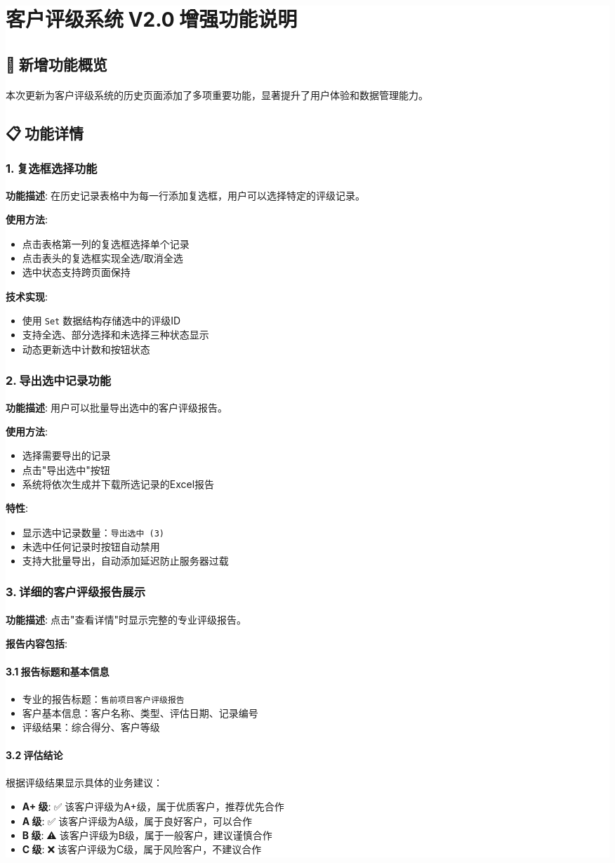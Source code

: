 # 客户评级系统 V2.0 增强功能说明

## 🎉 新增功能概览

本次更新为客户评级系统的历史页面添加了多项重要功能，显著提升了用户体验和数据管理能力。

## 📋 功能详情

### 1. 复选框选择功能

**功能描述**: 在历史记录表格中为每一行添加复选框，用户可以选择特定的评级记录。

**使用方法**:
- 点击表格第一列的复选框选择单个记录
- 点击表头的复选框实现全选/取消全选
- 选中状态支持跨页面保持

**技术实现**:
- 使用 `Set` 数据结构存储选中的评级ID
- 支持全选、部分选择和未选择三种状态显示
- 动态更新选中计数和按钮状态

### 2. 导出选中记录功能

**功能描述**: 用户可以批量导出选中的客户评级报告。

**使用方法**:
- 选择需要导出的记录
- 点击"导出选中"按钮
- 系统将依次生成并下载所选记录的Excel报告

**特性**:
- 显示选中记录数量：`导出选中 (3)`
- 未选中任何记录时按钮自动禁用
- 支持大批量导出，自动添加延迟防止服务器过载

### 3. 详细的客户评级报告展示

**功能描述**: 点击"查看详情"时显示完整的专业评级报告。

**报告内容包括**:

#### 3.1 报告标题和基本信息
- 专业的报告标题：`售前项目客户评级报告`
- 客户基本信息：客户名称、类型、评估日期、记录编号
- 评级结果：综合得分、客户等级

#### 3.2 评估结论
根据评级结果显示具体的业务建议：
- **A+ 级**: ✅ 该客户评级为A+级，属于优质客户，推荐优先合作
- **A 级**: ✅ 该客户评级为A级，属于良好客户，可以合作
- **B 级**: ⚠️ 该客户评级为B级，属于一般客户，建议谨慎合作
- **C 级**: ❌ 该客户评级为C级，属于风险客户，不建议合作
